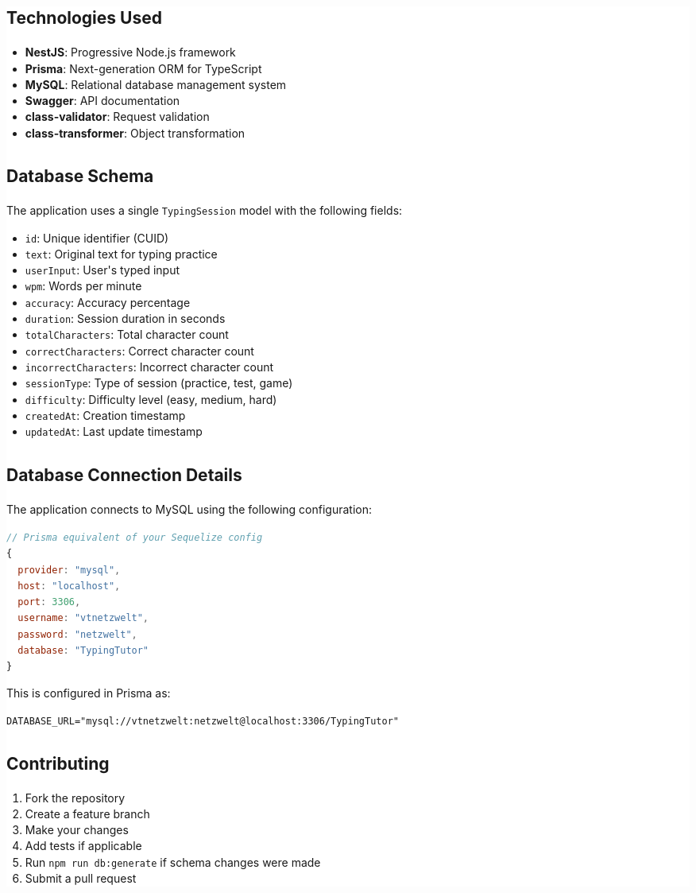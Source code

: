 ## Technologies Used

- **NestJS**: Progressive Node.js framework
- **Prisma**: Next-generation ORM for TypeScript
- **MySQL**: Relational database management system
- **Swagger**: API documentation
- **class-validator**: Request validation
- **class-transformer**: Object transformation

## Database Schema

The application uses a single `TypingSession` model with the following fields:

- `id`: Unique identifier (CUID)
- `text`: Original text for typing practice
- `userInput`: User's typed input
- `wpm`: Words per minute
- `accuracy`: Accuracy percentage
- `duration`: Session duration in seconds
- `totalCharacters`: Total character count
- `correctCharacters`: Correct character count
- `incorrectCharacters`: Incorrect character count
- `sessionType`: Type of session (practice, test, game)
- `difficulty`: Difficulty level (easy, medium, hard)
- `createdAt`: Creation timestamp
- `updatedAt`: Last update timestamp

## Database Connection Details

The application connects to MySQL using the following configuration:

```javascript
// Prisma equivalent of your Sequelize config
{
  provider: "mysql",
  host: "localhost",
  port: 3306,
  username: "vtnetzwelt",
  password: "netzwelt",
  database: "TypingTutor"
}
```

This is configured in Prisma as:
```
DATABASE_URL="mysql://vtnetzwelt:netzwelt@localhost:3306/TypingTutor"
```

## Contributing

1. Fork the repository
2. Create a feature branch
3. Make your changes
4. Add tests if applicable
5. Run `npm run db:generate` if schema changes were made
6. Submit a pull request
